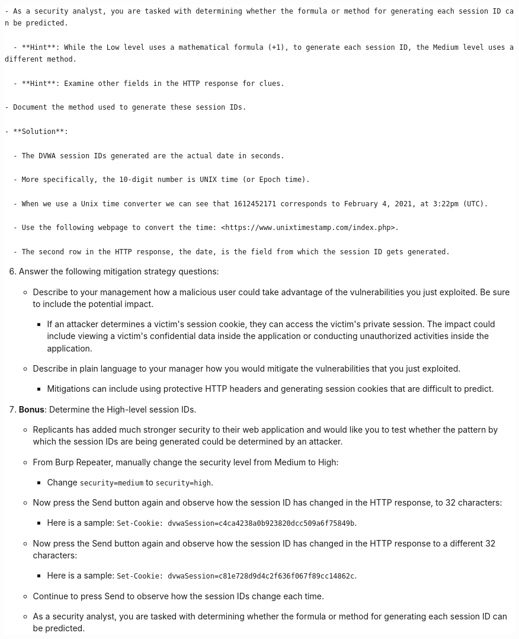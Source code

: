     - As a security analyst, you are tasked with determining whether the formula or method for generating each session ID can be predicted.     
    
      - **Hint**: While the Low level uses a mathematical formula (+1), to generate each session ID, the Medium level uses a different method.
    
      - **Hint**: Examine other fields in the HTTP response for clues.
    
    - Document the method used to generate these session IDs. 

    - **Solution**:

      - The DVWA session IDs generated are the actual date in seconds.

      - More specifically, the 10-digit number is UNIX time (or Epoch time).
      
      - When we use a Unix time converter we can see that 1612452171 corresponds to February 4, 2021, at 3:22pm (UTC).

      - Use the following webpage to convert the time: <https://www.unixtimestamp.com/index.php>.

      - The second row in the HTTP response, the date, is the field from which the session ID gets generated.

6. Answer the following mitigation strategy questions:

    - Describe to your management how a malicious user could take advantage of the vulnerabilities you just exploited. Be sure to include the potential impact.

      - If an attacker determines a victim's session cookie, they can access the victim's private session. The impact could include viewing a victim's confidential data inside the application or conducting unauthorized activities inside the application.

    - Describe in plain language to your manager how you would mitigate the vulnerabilities that you just exploited.

       - Mitigations can include using protective HTTP headers and generating session cookies that are difficult to predict.

7. **Bonus**: Determine the High-level session IDs.

    - Replicants has added much stronger security to their web application and would like you to test whether the pattern by which the session IDs are being generated could be determined by an attacker. 
    
    - From Burp Repeater, manually change the security level from Medium to High:
    
      - Change `security=medium` to `security=high`.
    
    - Now press the Send button again and observe how the session ID has changed in the HTTP response, to 32 characters:
    
      - Here is a sample: `Set-Cookie: dvwaSession=c4ca4238a0b923820dcc509a6f75849b`.
    
    - Now press the Send button again and observe how the session ID has changed in the HTTP response to a different 32 characters:
    
      - Here is a sample: `Set-Cookie: dvwaSession=c81e728d9d4c2f636f067f89cc14862c`.    
    
    - Continue to press Send to observe how the session IDs change each time.   
    
    - As a security analyst, you are tasked with determining whether the formula or method for generating each session ID can be predicted.     
    